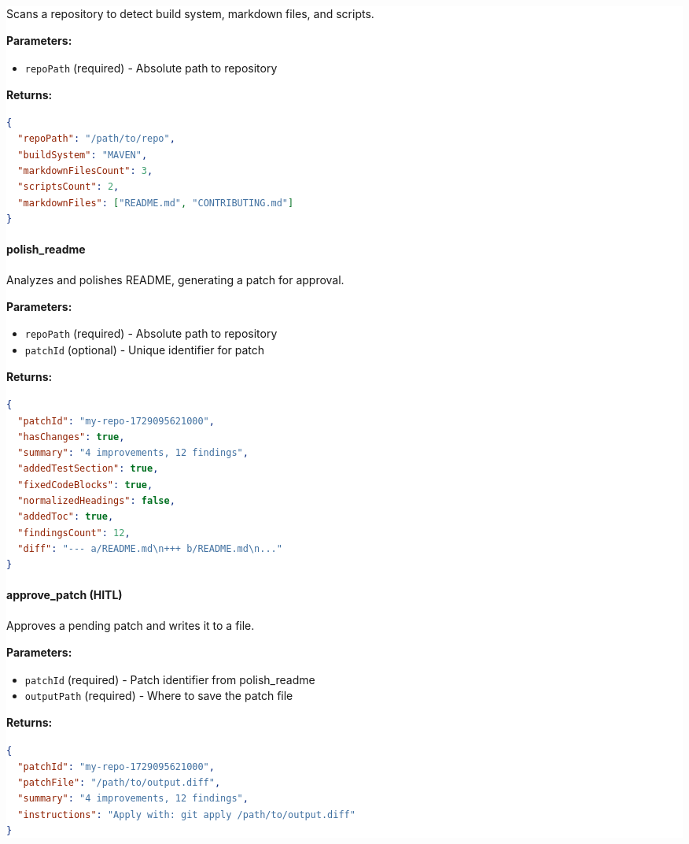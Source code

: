 Scans a repository to detect build system, markdown files, and scripts.

**Parameters:**
- `repoPath` (required) - Absolute path to repository

**Returns:**
```json
{
  "repoPath": "/path/to/repo",
  "buildSystem": "MAVEN",
  "markdownFilesCount": 3,
  "scriptsCount": 2,
  "markdownFiles": ["README.md", "CONTRIBUTING.md"]
}
```

#### polish_readme

Analyzes and polishes README, generating a patch for approval.

**Parameters:**
- `repoPath` (required) - Absolute path to repository
- `patchId` (optional) - Unique identifier for patch

**Returns:**
```json
{
  "patchId": "my-repo-1729095621000",
  "hasChanges": true,
  "summary": "4 improvements, 12 findings",
  "addedTestSection": true,
  "fixedCodeBlocks": true,
  "normalizedHeadings": false,
  "addedToc": true,
  "findingsCount": 12,
  "diff": "--- a/README.md\n+++ b/README.md\n..."
}
```

#### approve_patch (HITL)

Approves a pending patch and writes it to a file.

**Parameters:**
- `patchId` (required) - Patch identifier from polish_readme
- `outputPath` (required) - Where to save the patch file

**Returns:**
```json
{
  "patchId": "my-repo-1729095621000",
  "patchFile": "/path/to/output.diff",
  "summary": "4 improvements, 12 findings",
  "instructions": "Apply with: git apply /path/to/output.diff"
}
```
